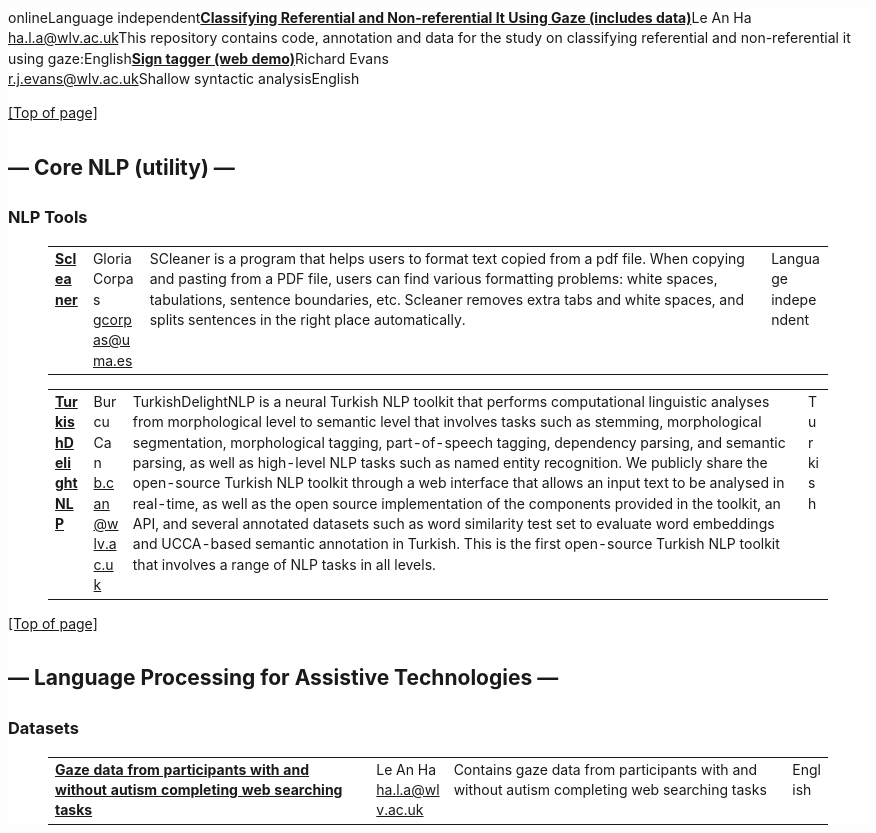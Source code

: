 online</td><td>Language independent</td></tr><tr><td><a href="https://github.com/victoria-ianeva/It-Classification"><strong>Classifying Referential and Non-referential It Using Gaze (includes data)</strong></a></td><td>Le An Ha<br /><a href="mailto:&#x68;&#x61;&#x2e;&#x6c;&#x2e;&#x61;&#x40;&#x77;&#x6c;&#x76;&#x2e;&#x61;&#x63;&#x2e;&#x75;&#x6b;">&#x68;&#x61;&#x2e;&#x6c;&#x2e;&#x61;&#x40;&#x77;&#x6c;&#x76;&#x2e;&#x61;&#x63;&#x2e;&#x75;&#x6b;</a></td><td>This repository contains code, annotation and data for the study on classifying referential and non-referential it using gaze:</td><td>English</td></tr><tr><td><a href="http://rgcl.wlv.ac.uk/demos/SignTaggerWebDemo/"><strong>Sign tagger (web demo)</strong></a></td><td>Richard Evans<br /><a href="mailto:&#x72;&#x2e;&#x6a;&#x2e;&#x65;&#x76;&#x61;&#x6e;&#x73;&#x40;&#x77;&#x6c;&#x76;&#x2e;&#x61;&#x63;&#x2e;&#x75;&#x6b;">&#x72;&#x2e;&#x6a;&#x2e;&#x65;&#x76;&#x61;&#x6e;&#x73;&#x40;&#x77;&#x6c;&#x76;&#x2e;&#x61;&#x63;&#x2e;&#x75;&#x6b;</a></td><td>Shallow syntactic analysis</td><td>English</td></tr></tbody></table></figure>


<p class="align-right"><a href="#top" class="scrolly">[Top of page]</a></p>


<h2 id="core_nlp_util">&#8212; Core NLP (utility) &#8212;</h2>
<h3>NLP Tools</h3>



<figure class="wp-block-table is-style-stripes"><table><tbody><tr><td><a href="http://www.lexytrad.es/en/resources/scleaner/"><strong>Scleaner</strong></a></td><td>Gloria Corpas<br /><a href="mailto:&#x67;&#x63;&#x6f;&#x72;&#x70;&#x61;&#x73;&#x40;&#x75;&#x6d;&#x61;&#x2e;&#x65;&#x73;">&#x67;&#x63;&#x6f;&#x72;&#x70;&#x61;&#x73;&#x40;&#x75;&#x6d;&#x61;&#x2e;&#x65;&#x73;</a></td><td>SCleaner is a program that helps users to format text copied from a pdf file. When copying and pasting from a PDF file, users can find various formatting problems: white spaces, tabulations, sentence boundaries, etc. Scleaner removes extra tabs and white spaces, and splits sentences in the right place automatically.</td><td>Language independent</td></tr></tbody></table></figure>

<figure class="wp-block-table is-style-stripes"><table><tbody><tr><td><a href="https://rgcl.wlv.ac.uk/TurkishNLP/"><strong>TurkishDelightNLP</strong></a></td><td>Burcu Can<br /><a href="mailto:b.can@wlv.ac.uk">b.can@wlv.ac.uk</a></td><td>TurkishDelightNLP is a neural Turkish NLP toolkit that performs computational linguistic analyses from morphological level to semantic level that involves tasks such as stemming, morphological segmentation, morphological tagging, part-of-speech tagging, dependency parsing, and semantic parsing, as well as high-level NLP tasks such as named entity recognition. We publicly share the open-source Turkish NLP toolkit through a web interface that allows an input text to be analysed in real-time, as well as the open source implementation of the components provided in the toolkit, an API, and several annotated datasets such as word similarity test set to evaluate word embeddings and UCCA-based semantic annotation in Turkish. This is the first open-source Turkish NLP toolkit that involves a range of NLP tasks in all levels.</td><td>Turkish</td></tr></tbody></table></figure>

<p class="align-right"><a href="#top" class="scrolly">[Top of page]</a></p>

<h2 id="LP4AT">&#8212; Language Processing for Assistive Technologies &#8212; </h2>

<h3>Datasets</h3>

<figure class="wp-block-table is-style-stripes"><table><tbody><tr><td><a href="https://github.com/victoria-ianeva/Gaze-Data-from-Web-Searching-Tasks"><strong>Gaze data from participants with and without autism completing web searching tasks</strong></a></td><td>Le An Ha<br /><a href="mailto:&#x68;&#x61;&#x2e;&#x6c;&#x2e;&#x61;&#x40;&#x77;&#x6c;&#x76;&#x2e;&#x61;&#x63;&#x2e;&#x75;&#x6b;">&#x68;&#x61;&#x2e;&#x6c;&#x2e;&#x61;&#x40;&#x77;&#x6c;&#x76;&#x2e;&#x61;&#x63;&#x2e;&#x75;&#x6b;</a></td><td>Contains gaze data from participants with and without autism completing web searching tasks</td><td>English</td></tr></tbody></table></figure>
